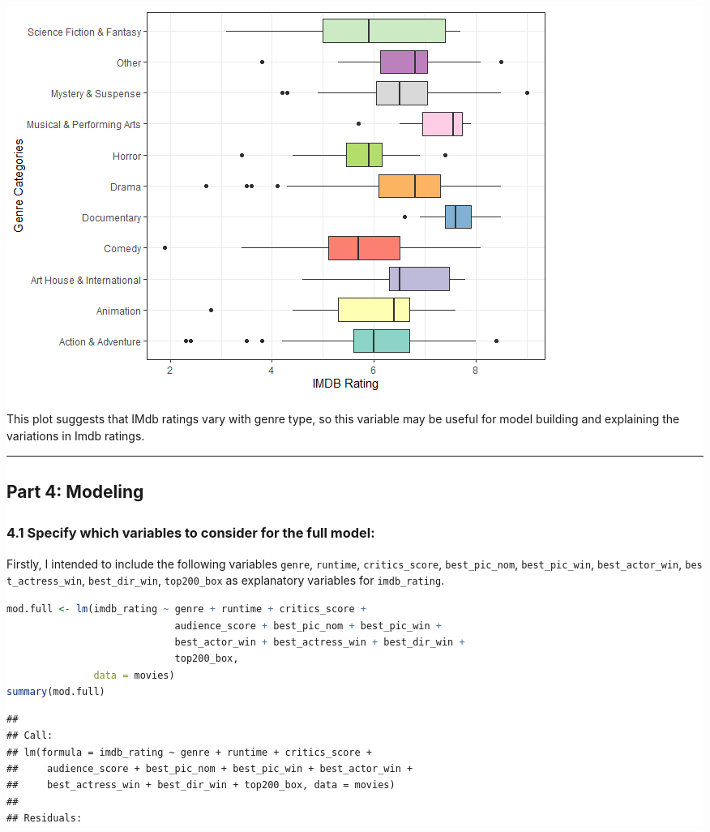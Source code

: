 ![](reg_model_project_files/figure-markdown_github/unnamed-chunk-3-1.png)

This plot suggests that IMdb ratings vary with genre type, so this variable may be useful for model building and explaining the variations in Imdb ratings.

------------------------------------------------------------------------

Part 4: Modeling
----------------

### 4.1 Specify which variables to consider for the full model:

Firstly, I intended to include the following variables `genre`, `runtime`, `critics_score`, `best_pic_nom`, `best_pic_win`, `best_actor_win`, `best_actress_win`, `best_dir_win`, `top200_box` as explanatory variables for `imdb_rating`.

``` r
mod.full <- lm(imdb_rating ~ genre + runtime + critics_score + 
                             audience_score + best_pic_nom + best_pic_win + 
                             best_actor_win + best_actress_win + best_dir_win +
                             top200_box, 
               data = movies)
summary(mod.full)
```

    ## 
    ## Call:
    ## lm(formula = imdb_rating ~ genre + runtime + critics_score + 
    ##     audience_score + best_pic_nom + best_pic_win + best_actor_win + 
    ##     best_actress_win + best_dir_win + top200_box, data = movies)
    ## 
    ## Residuals: